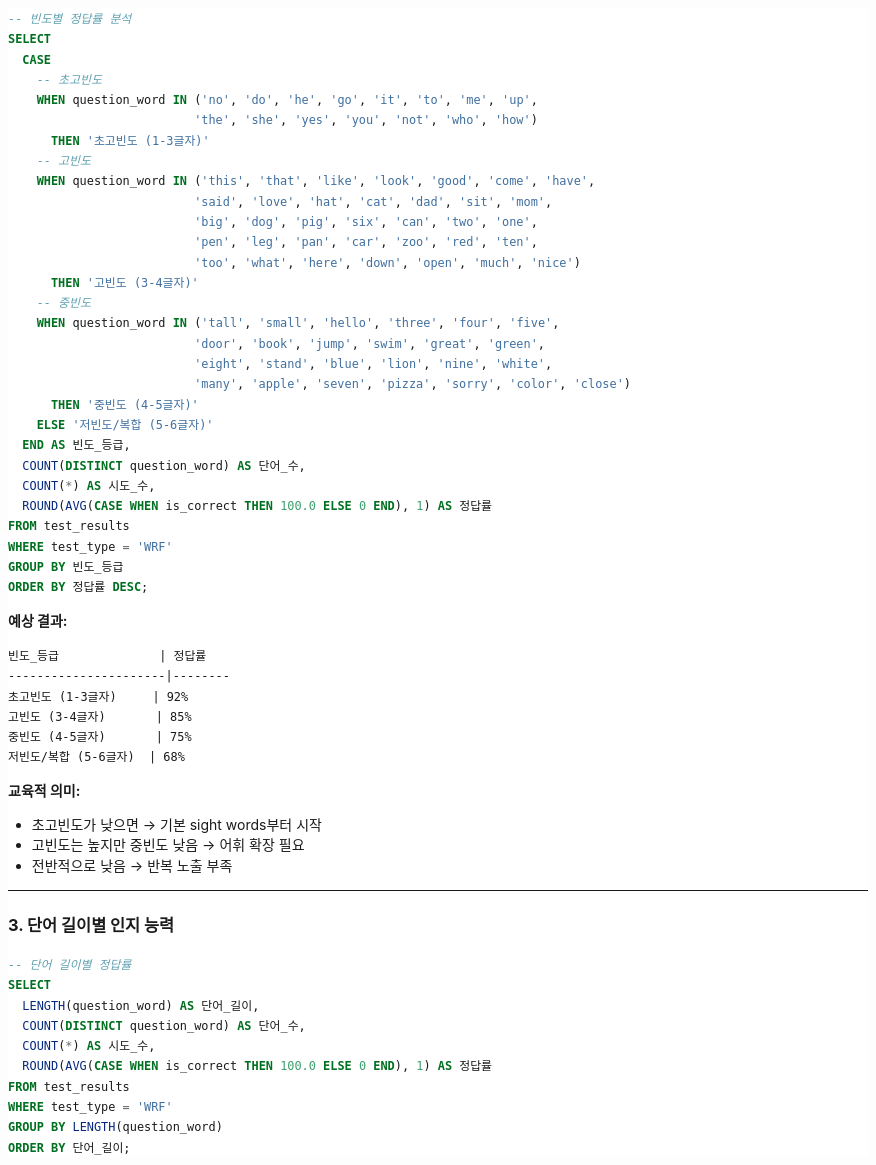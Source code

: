 ```sql
-- 빈도별 정답률 분석
SELECT 
  CASE 
    -- 초고빈도
    WHEN question_word IN ('no', 'do', 'he', 'go', 'it', 'to', 'me', 'up', 
                          'the', 'she', 'yes', 'you', 'not', 'who', 'how') 
      THEN '초고빈도 (1-3글자)'
    -- 고빈도
    WHEN question_word IN ('this', 'that', 'like', 'look', 'good', 'come', 'have', 
                          'said', 'love', 'hat', 'cat', 'dad', 'sit', 'mom', 
                          'big', 'dog', 'pig', 'six', 'can', 'two', 'one', 
                          'pen', 'leg', 'pan', 'car', 'zoo', 'red', 'ten', 
                          'too', 'what', 'here', 'down', 'open', 'much', 'nice') 
      THEN '고빈도 (3-4글자)'
    -- 중빈도
    WHEN question_word IN ('tall', 'small', 'hello', 'three', 'four', 'five', 
                          'door', 'book', 'jump', 'swim', 'great', 'green', 
                          'eight', 'stand', 'blue', 'lion', 'nine', 'white', 
                          'many', 'apple', 'seven', 'pizza', 'sorry', 'color', 'close') 
      THEN '중빈도 (4-5글자)'
    ELSE '저빈도/복합 (5-6글자)'
  END AS 빈도_등급,
  COUNT(DISTINCT question_word) AS 단어_수,
  COUNT(*) AS 시도_수,
  ROUND(AVG(CASE WHEN is_correct THEN 100.0 ELSE 0 END), 1) AS 정답률
FROM test_results
WHERE test_type = 'WRF'
GROUP BY 빈도_등급
ORDER BY 정답률 DESC;
```

**예상 결과:**
```
빈도_등급              | 정답률
----------------------|--------
초고빈도 (1-3글자)     | 92%
고빈도 (3-4글자)       | 85%
중빈도 (4-5글자)       | 75%
저빈도/복합 (5-6글자)  | 68%
```

**교육적 의미:**
- 초고빈도가 낮으면 → 기본 sight words부터 시작
- 고빈도는 높지만 중빈도 낮음 → 어휘 확장 필요
- 전반적으로 낮음 → 반복 노출 부족

---

### 3. 단어 길이별 인지 능력

```sql
-- 단어 길이별 정답률
SELECT 
  LENGTH(question_word) AS 단어_길이,
  COUNT(DISTINCT question_word) AS 단어_수,
  COUNT(*) AS 시도_수,
  ROUND(AVG(CASE WHEN is_correct THEN 100.0 ELSE 0 END), 1) AS 정답률
FROM test_results
WHERE test_type = 'WRF'
GROUP BY LENGTH(question_word)
ORDER BY 단어_길이;
```
